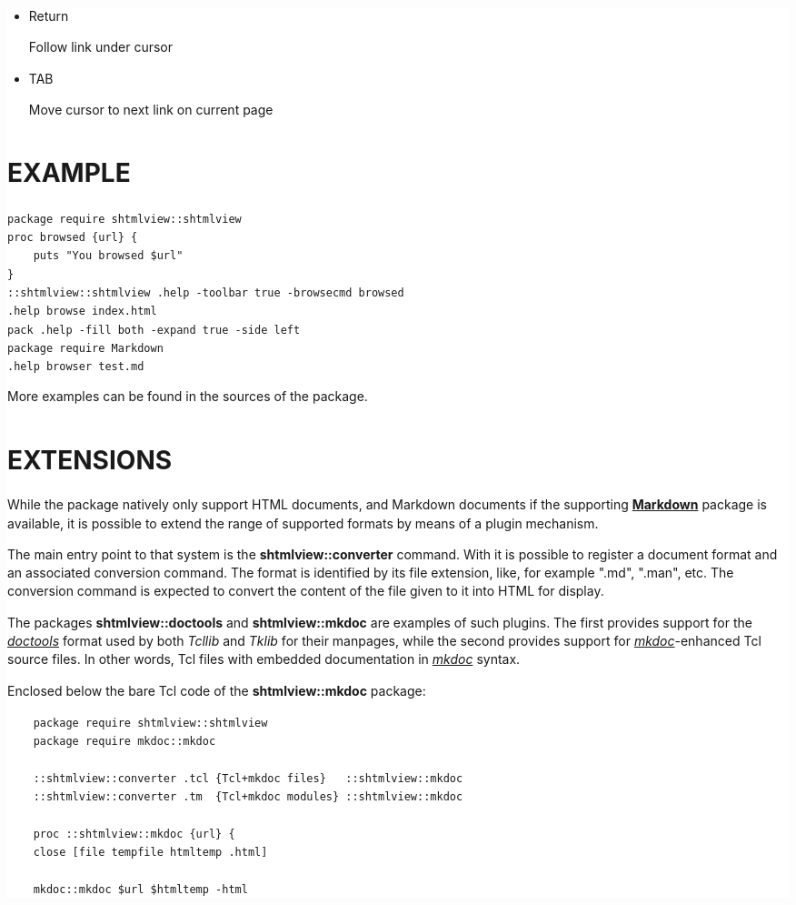   - Return

    Follow link under cursor

  - TAB

    Move cursor to next link on current page

# <a name='section6'></a>EXAMPLE

    package require shtmlview::shtmlview
    proc browsed {url} {
        puts "You browsed $url"
    }
    ::shtmlview::shtmlview .help -toolbar true -browsecmd browsed
    .help browse index.html
    pack .help -fill both -expand true -side left
    package require Markdown
    .help browser test.md

More examples can be found in the sources of the package\.

# <a name='section7'></a>EXTENSIONS

While the package natively only support HTML documents, and Markdown documents
if the supporting __[Markdown](\.\./\.\./\.\./\.\./index\.md\#markdown)__ package
is available, it is possible to extend the range of supported formats by means
of a plugin mechanism\.

The main entry point to that system is the __shtmlview::converter__ command\.
With it is possible to register a document format and an associated conversion
command\. The format is identified by its file extension, like, for example
"\.md", "\.man", etc\. The conversion command is expected to convert the content of
the file given to it into HTML for display\.

The packages __shtmlview::doctools__ and __shtmlview::mkdoc__ are
examples of such plugins\. The first provides support for the
*[doctools](\.\./\.\./\.\./\.\./index\.md\#doctools)* format used by both *Tcllib*
and *Tklib* for their manpages, while the second provides support for
*[mkdoc](\.\./\.\./\.\./\.\./index\.md\#mkdoc)*\-enhanced Tcl source files\. In other
words, Tcl files with embedded documentation in
*[mkdoc](\.\./\.\./\.\./\.\./index\.md\#mkdoc)* syntax\.

Enclosed below the bare Tcl code of the __shtmlview::mkdoc__ package:

        package require shtmlview::shtmlview
        package require mkdoc::mkdoc

        ::shtmlview::converter .tcl {Tcl+mkdoc files}   ::shtmlview::mkdoc
        ::shtmlview::converter .tm  {Tcl+mkdoc modules} ::shtmlview::mkdoc

        proc ::shtmlview::mkdoc {url} {
    	close [file tempfile htmltemp .html]

    	mkdoc::mkdoc $url $htmltemp -html


[//000000001]: # (shtmlview \- Basic HTML and Markdown viewer widget)
[//000000002]: # (Generated from file 'shtmlview\.man' by tcllib/doctools with format 'markdown')
[//000000003]: # (Copyright &copy; 2018\-2022, Detlef Groth <detlef\(at\)dgroth\(dot\)de>)
[//000000004]: # (Copyright &copy; 2009, Robert Heller)
[//000000005]: # (Copyright &copy; 2000, Clif Flynt)
[//000000006]: # (Copyright &copy; 1995\-1999, Stephen Uhler)
[//000000007]: # (shtmlview\(n\) 1\.1\.2 tklib "Basic HTML and Markdown viewer widget")